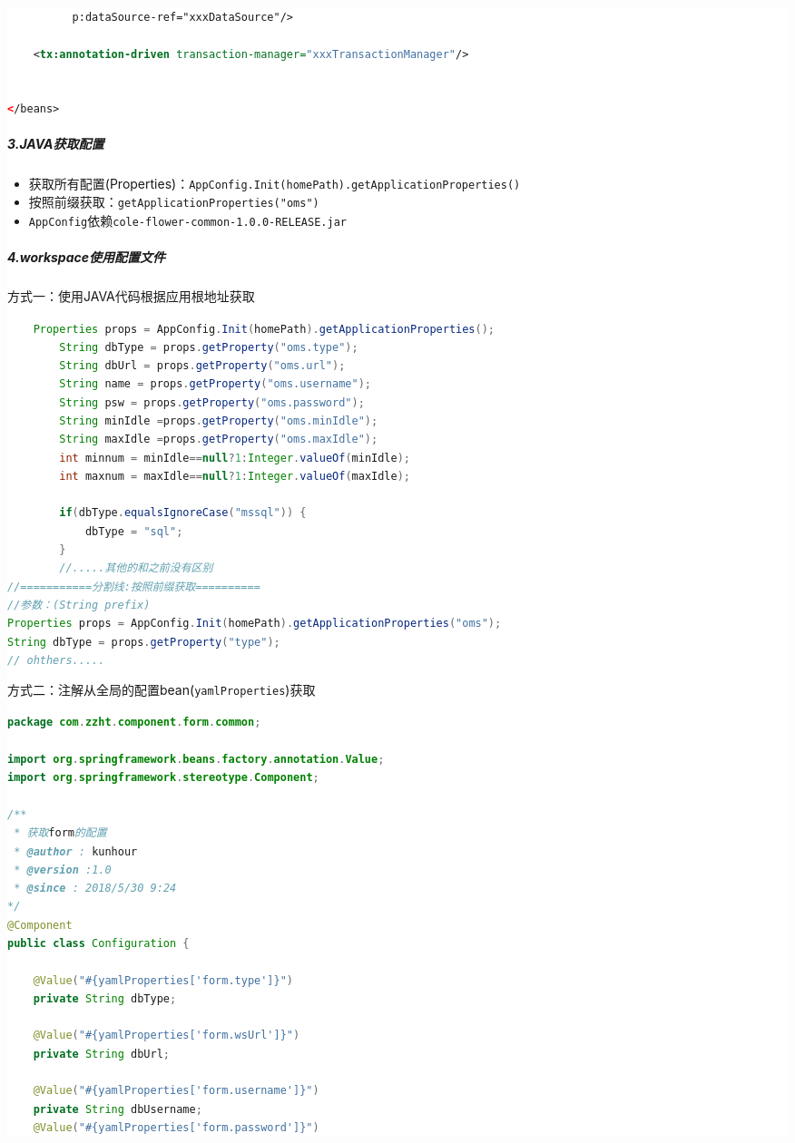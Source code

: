 ```xml
          p:dataSource-ref="xxxDataSource"/>

    <tx:annotation-driven transaction-manager="xxxTransactionManager"/>


</beans>
```

##### 3.JAVA获取配置

- 获取所有配置(Properties)：`AppConfig.Init(homePath).getApplicationProperties()`
- 按照前缀获取：`getApplicationProperties("oms")`
- `AppConfig`依赖`cole-flower-common-1.0.0-RELEASE.jar`

##### 4.workspace使用配置文件

方式一：使用JAVA代码根据应用根地址获取

```java
	Properties props = AppConfig.Init(homePath).getApplicationProperties();
        String dbType = props.getProperty("oms.type");
        String dbUrl = props.getProperty("oms.url");
        String name = props.getProperty("oms.username");
        String psw = props.getProperty("oms.password");
        String minIdle =props.getProperty("oms.minIdle");
        String maxIdle =props.getProperty("oms.maxIdle");
        int minnum = minIdle==null?1:Integer.valueOf(minIdle);
        int maxnum = maxIdle==null?1:Integer.valueOf(maxIdle);

        if(dbType.equalsIgnoreCase("mssql")) {
            dbType = "sql";
        }
		//.....其他的和之前没有区别
//===========分割线:按照前缀获取==========
//参数：(String prefix)
Properties props = AppConfig.Init(homePath).getApplicationProperties("oms");
String dbType = props.getProperty("type");
// ohthers.....
```

方式二：注解从全局的配置bean(`yamlProperties`)获取

```java
package com.zzht.component.form.common;

import org.springframework.beans.factory.annotation.Value;
import org.springframework.stereotype.Component;

/**
 * 获取form的配置
 * @author : kunhour
 * @version :1.0
 * @since : 2018/5/30 9:24
*/
@Component
public class Configuration {

    @Value("#{yamlProperties['form.type']}")
    private String dbType;

    @Value("#{yamlProperties['form.wsUrl']}")
    private String dbUrl;

    @Value("#{yamlProperties['form.username']}")
    private String dbUsername;
    @Value("#{yamlProperties['form.password']}")
```